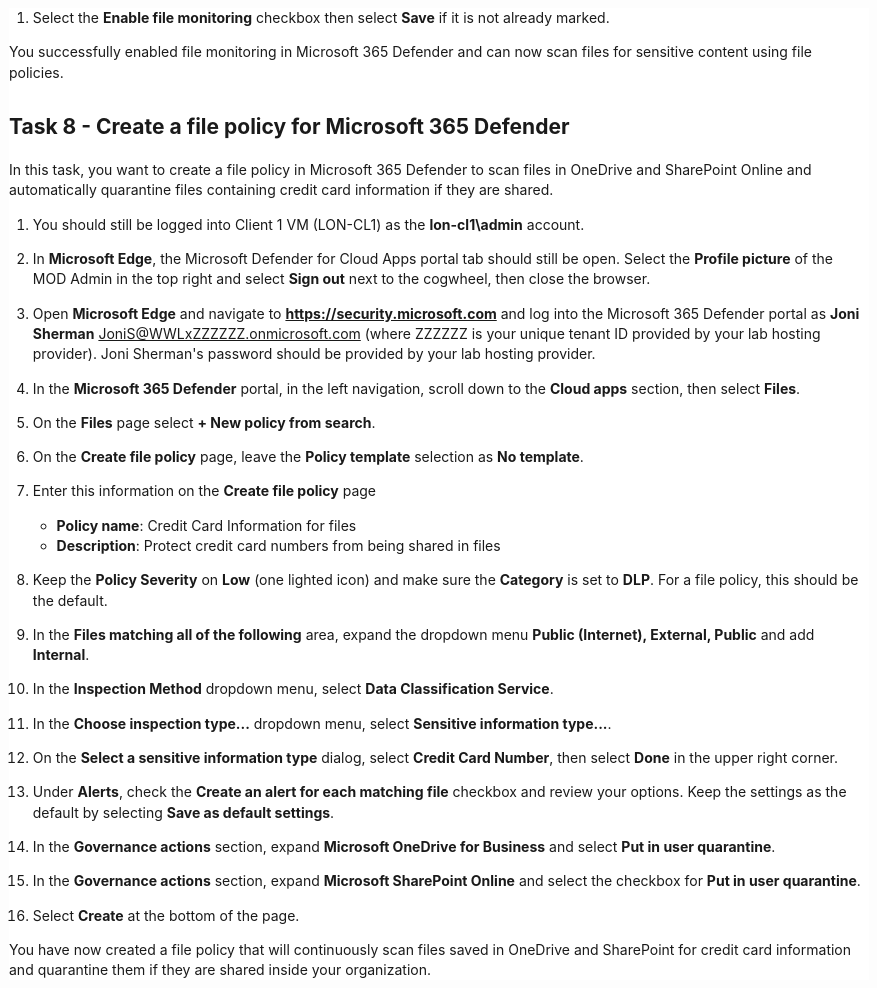 1. Select the **Enable file monitoring** checkbox then select **Save** if it is not already marked.

You successfully enabled file monitoring in Microsoft 365 Defender and can now scan files for sensitive content using file policies.

## Task 8 - Create a file policy for Microsoft 365 Defender

In this task, you want to create a file policy in Microsoft 365 Defender to scan files in OneDrive and SharePoint Online and automatically quarantine files containing credit card information if they are shared.

1. You should still be logged into Client 1 VM (LON-CL1) as the **lon-cl1\admin** account.

1. In **Microsoft Edge**, the Microsoft Defender for Cloud Apps portal tab should still be open. Select the **Profile picture** of the MOD Admin in the top right and select **Sign out** next to the cogwheel, then close the  browser.

1. Open **Microsoft Edge** and navigate to **https://security.microsoft.com** and log into the Microsoft 365 Defender portal as **Joni Sherman** JoniS@WWLxZZZZZZ.onmicrosoft.com (where ZZZZZZ is your unique tenant ID provided by your lab hosting provider). Joni Sherman's password should be provided by your lab hosting provider.

1. In the **Microsoft 365 Defender** portal, in the left navigation, scroll down to the **Cloud apps** section, then select **Files**.

1. On the **Files** page select **+ New policy from search**.

1. On the **Create file policy** page, leave the **Policy template** selection as **No template**.

1. Enter this information on the **Create file policy** page

   - **Policy name**: Credit Card Information for files
   - **Description**: Protect credit card numbers from being shared in files

1. Keep the **Policy Severity** on **Low** (one lighted icon) and make sure the **Category** is set to **DLP**. For a file policy, this should be the default.

1. In the **Files matching all of the following** area, expand the dropdown menu **Public (Internet), External, Public** and add **Internal**.

1. In the **Inspection Method** dropdown menu, select **Data Classification Service**.

1. In the **Choose inspection type...** dropdown menu, select **Sensitive information type...**.

1. On the **Select a sensitive information type** dialog, select **Credit Card Number**, then select **Done** in the upper right corner.

1. Under **Alerts**, check the **Create an alert for each matching file** checkbox and review your options. Keep the settings as the default by selecting **Save as default settings**.

1. In the **Governance actions** section, expand **Microsoft OneDrive for Business** and select **Put in user quarantine**.

1. In the **Governance actions** section, expand **Microsoft SharePoint Online** and select the checkbox for **Put in user quarantine**.

1. Select **Create** at the bottom of the page.

You have now created a file policy that will continuously scan files saved in OneDrive and SharePoint for credit card information and quarantine them if they are shared inside your organization.
